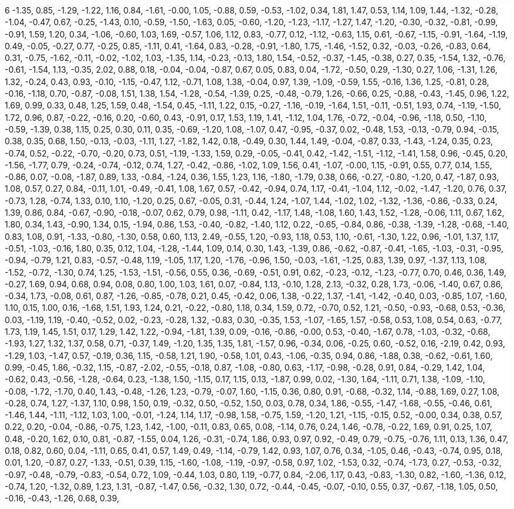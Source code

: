6	-1.35, 0.85, -1.29, -1.22, 1.16, 0.84, -1.61, -0.00, 1.05, -0.88, 0.59, -0.53, -1.02, 0.34, 1.81, 1.47, 0.53, 1.14, 1.09, 1.44, -1.32, -0.28, -1.04, -0.47, 0.67, -0.25, -1.43, 0.10, -0.59, -1.50, -1.63, 0.05, -0.60, -1.20, -1.23, -1.17, -1.27, 1.47, -1.20, -0.30, -0.32, -0.81, -0.99, -0.91, 1.59, 1.20, 0.34, -1.06, -0.60, 1.03, 1.69, -0.57, 1.06, 1.12, 0.83, -0.77, 0.12, -1.12, -0.63, 1.15, 0.61, -0.67, -1.15, -0.91, -1.64, -1.19, 0.49, -0.05, -0.27, 0.77, -0.25, 0.85, -1.11, 0.41, -1.64, 0.83, -0.28, -0.91, -1.80, 1.75, -1.46, -1.52, 0.32, -0.03, -0.26, -0.83, 0.64, 0.31, -0.75, -1.62, -0.11, -0.02, -1.02, 1.03, -1.35, 1.14, -0.23, -0.13, 1.80, 1.54, -0.52, -0.37, -1.45, -0.38, 0.27, 0.35, -1.54, 1.32, -0.76, -0.61, -1.54, 1.13, -0.35, 2.02, 0.88, 0.18, -0.04, -0.04, -0.87, 0.67, 0.05, 0.83, 0.04, -1.72, -0.50, 0.29, -1.30, 0.27, 1.06, -1.31, 1.26, 1.32, -0.24, 0.43, 0.93, -0.10, -1.15, -0.47, 1.12, -0.71, 1.08, 1.38, -0.04, 0.97, 1.39, -1.09, -0.59, 1.55, -0.16, 1.36, 1.25, -0.81, 0.28, -0.16, -1.18, 0.70, -0.87, -0.08, 1.51, 1.38, 1.54, -1.28, -0.54, -1.39, 0.25, -0.48, -0.79, 1.26, -0.66, 0.25, -0.88, -0.43, -1.45, 0.96, 1.22, 1.69, 0.99, 0.33, 0.48, 1.25, 1.59, 0.48, -1.54, 0.45, -1.11, 1.22, 0.15, -0.27, -1.16, -0.19, -1.64, 1.51, -0.11, -0.51, 1.93, 0.74, -1.19, -1.50, 1.72, 0.96, 0.87, -0.22, -0.16, 0.20, -0.60, 0.43, -0.91, 0.17, 1.53, 1.19, 1.41, -1.12, 1.04, 1.76, -0.72, -0.04, -0.96, -1.18, 0.50, -1.10, -0.59, -1.39, 0.38, 1.15, 0.25, 0.30, 0.11, 0.35, -0.69, -1.20, 1.08, -1.07, 0.47, -0.95, -0.37, 0.02, -0.48, 1.53, -0.13, -0.79, 0.94, -0.15, 0.38, 0.35, 0.68, 1.50, -0.13, -0.03, -1.11, 1.27, -1.82, 1.42, 0.18, -0.49, 0.30, 1.44, 1.49, -0.04, -0.87, 0.33, -1.43, -1.24, 0.35, 0.23, -0.74, 0.52, -0.22, -0.70, -0.20, 0.73, 0.51, -1.19, -1.33, 1.59, 0.29, -0.05, -0.41, 0.42, -1.42, -1.51, -1.12, -1.41, 1.58, 0.96, -0.45, 0.20, -1.56, -1.77, 0.79, -0.24, -0.74, -0.12, 0.74, 1.27, -0.42, -0.86, -1.02, 1.09, 1.56, 0.41, -1.07, -0.00, 1.15, -0.91, 0.55, 0.77, 0.14, 1.55, -0.86, 0.07, -0.08, -1.87, 0.89, 1.33, -0.84, -1.24, 0.36, 1.55, 1.23, 1.16, -1.80, -1.79, 0.38, 0.66, -0.27, -0.80, -1.20, 0.47, -1.87, 0.93, 1.08, 0.57, 0.27, 0.84, -0.11, 1.01, -0.49, -0.41, 1.08, 1.67, 0.57, -0.42, -0.94, 0.74, 1.17, -0.41, -1.04, 1.12, -0.02, -1.47, -1.20, 0.76, 0.37, -0.73, 1.28, -0.74, 1.33, 0.10, 1.10, -1.20, 0.25, 0.67, -0.05, 0.31, -0.44, 1.24, -1.07, 1.44, -1.02, 1.02, -1.32, -1.36, -0.86, -0.33, 0.24, 1.39, 0.86, 0.84, -0.67, -0.90, -0.18, -0.07, 0.62, 0.79, 0.98, -1.11, 0.42, -1.17, 1.48, -1.08, 1.60, 1.43, 1.52, -1.28, -0.06, 1.11, 0.67, 1.62, 1.80, 0.34, 1.43, -0.90, 1.34, 0.15, -1.94, 0.86, 1.53, -0.40, -0.82, -1.40, 1.12, 0.22, -0.65, -0.84, 0.86, -0.38, -1.39, -1.28, -0.68, -1.40, 0.83, 1.08, 0.91, -1.33, -0.80, -1.30, 0.58, 0.60, 1.13, 2.49, -0.55, 1.20, -0.93, 1.18, 0.53, 1.10, -0.61, -1.30, 1.22, 0.96, -1.01, 1.37, 1.17, -0.51, -1.03, -0.16, 1.80, 0.35, 0.12, 1.04, -1.28, -1.44, 1.09, 0.14, 0.30, 1.43, -1.39, 0.86, -0.62, -0.87, -0.41, -1.65, -1.03, -0.31, -0.95, -0.94, -0.79, 1.21, 0.83, -0.57, -0.48, 1.19, -1.05, 1.17, 1.20, -1.76, -0.96, 1.50, -0.03, -1.61, -1.25, 0.83, 1.39, 0.97, -1.37, 1.13, 1.08, -1.52, -0.72, -1.30, 0.74, 1.25, -1.53, -1.51, -0.56, 0.55, 0.36, -0.69, -0.51, 0.91, 0.62, -0.23, -0.12, -1.23, -0.77, 0.70, 0.46, 0.36, 1.49, -0.27, 1.69, 0.94, 0.68, 0.94, 0.08, 0.80, 1.00, 1.03, 1.61, 0.07, -0.84, 1.13, -0.10, 1.28, 2.13, -0.32, 0.28, 1.73, -0.06, -1.40, 0.67, 0.86, -0.34, 1.73, -0.08, 0.61, 0.87, -1.26, -0.85, -0.78, 0.21, 0.45, -0.42, 0.06, 1.38, -0.22, 1.37, -1.41, -1.42, -0.40, 0.03, -0.85, 1.07, -1.60, 1.10, 0.15, 1.00, 0.16, -1.68, 1.51, 1.93, 1.24, 0.21, -0.22, -0.80, 1.18, 0.34, 1.59, 0.72, -0.70, 0.52, 1.21, -0.50, -0.93, -0.68, 0.53, -0.36, 0.03, -1.19, 1.19, -0.40, -0.52, 0.02, -0.23, -0.28, 1.32, -0.83, 0.30, -0.35, 1.53, -1.07, -1.65, 1.57, -0.58, 0.53, 1.08, 0.54, 0.63, -0.77, 1.73, 1.19, 1.45, 1.51, 0.17, 1.29, 1.42, 1.22, -0.94, -1.81, 1.39, 0.09, -0.16, -0.86, -0.00, 0.53, -0.40, -1.67, 0.78, -1.03, -0.32, -0.68, -1.93, 1.27, 1.32, 1.37, 0.58, 0.71, -0.37, 1.49, -1.20, 1.35, 1.35, 1.81, -1.57, 0.96, -0.34, 0.06, -0.25, 0.60, -0.52, 0.16, -2.19, 0.42, 0.93, -1.29, 1.03, -1.47, 0.57, -0.19, 0.36, 1.15, -0.58, 1.21, 1.90, -0.58, 1.01, 0.43, -1.06, -0.35, 0.94, 0.86, -1.88, 0.38, -0.62, -0.61, 1.60, 0.99, -0.45, 1.86, -0.32, 1.15, -0.87, -2.02, -0.55, -0.18, 0.87, -1.08, -0.80, 0.63, -1.17, -0.98, -0.28, 0.91, 0.84, -0.29, 1.42, 1.04, -0.62, 0.43, -0.56, -1.28, -0.64, 0.23, -1.38, 1.50, -1.15, 0.17, 1.15, 0.13, -1.87, 0.99, 0.02, -1.30, 1.64, -1.11, 0.71, 1.38, -1.09, -1.10, -0.08, -1.72, -1.70, 0.40, 1.43, -0.48, -1.26, 1.23, -0.79, -0.07, 1.60, -1.15, 0.36, 0.80, 0.91, -0.68, -0.32, 1.14, -0.88, 1.69, 0.27, 1.08, -0.28, 0.74, 1.27, -1.37, 1.10, 0.98, 1.50, 0.19, -0.32, 0.50, -0.52, 1.50, 0.03, 0.78, 0.34, 1.86, -0.55, -1.47, -1.68, -0.55, -0.46, 0.61, -1.46, 1.44, -1.11, -1.12, 1.03, 1.00, -0.01, -1.24, 1.14, 1.17, -0.98, 1.58, -0.75, 1.59, -1.20, 1.21, -1.15, -0.15, 0.52, -0.00, 0.34, 0.38, 0.57, 0.22, 0.20, -0.04, -0.86, -0.75, 1.23, 1.42, -1.00, -0.11, 0.83, 0.65, 0.08, -1.14, 0.76, 0.24, 1.46, -0.78, -0.22, 1.69, 0.91, 0.25, 1.07, 0.48, -0.20, 1.62, 0.10, 0.81, -0.87, -1.55, 0.04, 1.26, -0.31, -0.74, 1.86, 0.93, 0.97, 0.92, -0.49, 0.79, -0.75, -0.76, 1.11, 0.13, 1.36, 0.47, 0.18, 0.82, 0.60, 0.04, -1.11, 0.65, 0.41, 0.57, 1.49, 0.49, -1.14, -0.79, 1.42, 0.93, 1.07, 0.76, 0.34, -1.05, 0.46, -0.43, -0.74, 0.95, 0.18, 0.01, 1.20, -0.87, 0.27, -1.33, -0.51, 0.39, 1.15, -1.60, -1.08, -1.19, -0.97, -0.58, 0.97, 1.02, -1.53, 0.32, -0.74, -1.73, 0.27, -0.53, -0.32, -0.97, -0.48, -0.79, -0.83, -0.54, 0.72, 1.09, -0.44, 1.03, 0.80, 1.19, -0.77, 0.84, -2.06, 1.17, 0.43, -0.83, -1.30, 0.82, -1.60, -1.36, 0.12, -0.74, 1.20, -1.32, 0.89, 1.23, 1.31, -0.87, -1.47, 0.56, -0.32, 1.30, 0.72, -0.44, -0.45, -0.07, -0.10, 0.55, 0.37, -0.67, -1.18, 1.05, 0.50, -0.16, -0.43, -1.26, 0.68, 0.39,